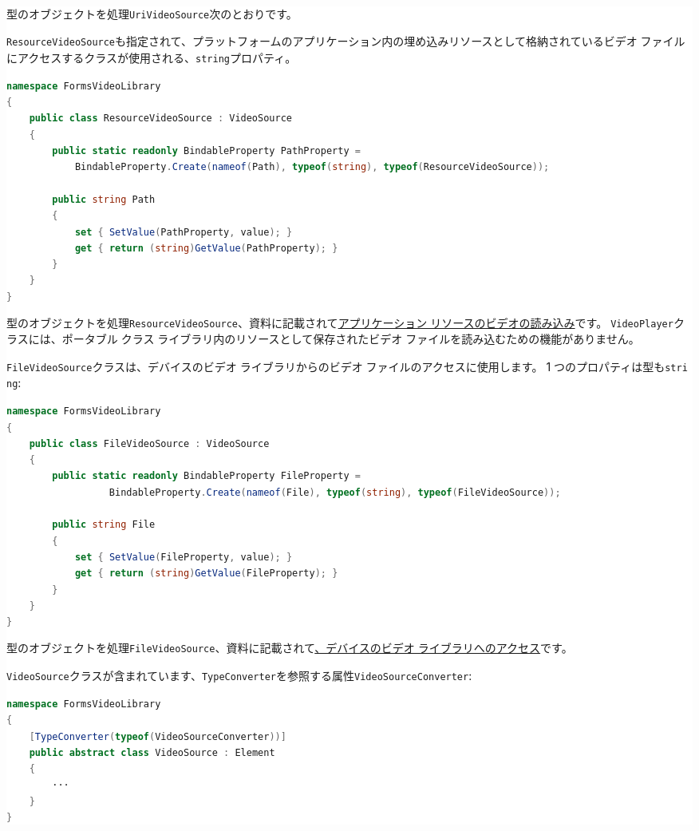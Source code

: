 型のオブジェクトを処理`UriVideoSource`次のとおりです。

`ResourceVideoSource`も指定されて、プラットフォームのアプリケーション内の埋め込みリソースとして格納されているビデオ ファイルにアクセスするクラスが使用される、`string`プロパティ。

```csharp
namespace FormsVideoLibrary
{
    public class ResourceVideoSource : VideoSource
    {
        public static readonly BindableProperty PathProperty =
            BindableProperty.Create(nameof(Path), typeof(string), typeof(ResourceVideoSource));

        public string Path
        {
            set { SetValue(PathProperty, value); }
            get { return (string)GetValue(PathProperty); }
        }
    }
}
```

型のオブジェクトを処理`ResourceVideoSource`、資料に記載されて[アプリケーション リソースのビデオの読み込み](loading-resources.md)です。 `VideoPlayer`クラスには、ポータブル クラス ライブラリ内のリソースとして保存されたビデオ ファイルを読み込むための機能がありません。

`FileVideoSource`クラスは、デバイスのビデオ ライブラリからのビデオ ファイルのアクセスに使用します。 1 つのプロパティは型も`string`:

```csharp
namespace FormsVideoLibrary
{
    public class FileVideoSource : VideoSource
    {
        public static readonly BindableProperty FileProperty =
                  BindableProperty.Create(nameof(File), typeof(string), typeof(FileVideoSource));

        public string File
        {
            set { SetValue(FileProperty, value); }
            get { return (string)GetValue(FileProperty); }
        }
    }
}
```

型のオブジェクトを処理`FileVideoSource`、資料に記載されて[、デバイスのビデオ ライブラリへのアクセス](accessing-library.md)です。

`VideoSource`クラスが含まれています、`TypeConverter`を参照する属性`VideoSourceConverter`:

```csharp
namespace FormsVideoLibrary
{
    [TypeConverter(typeof(VideoSourceConverter))]
    public abstract class VideoSource : Element
    {
        ···
    }
}
```
